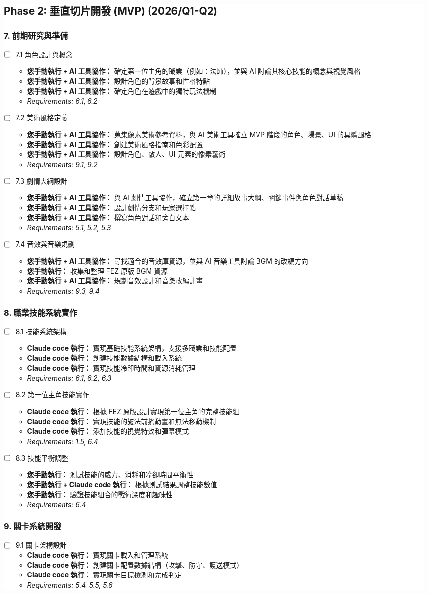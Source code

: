 ## Phase 2: 垂直切片開發 (MVP) (2026/Q1-Q2)

### 7. 前期研究與準備

- [ ] 7.1 角色設計與概念
  - **您手動執行 + AI 工具協作：** 確定第一位主角的職業（例如：法師），並與 AI 討論其核心技能的概念與視覺風格
  - **您手動執行 + AI 工具協作：** 設計角色的背景故事和性格特點
  - **您手動執行 + AI 工具協作：** 確定角色在遊戲中的獨特玩法機制
  - _Requirements: 6.1, 6.2_

- [ ] 7.2 美術風格定義
  - **您手動執行 + AI 工具協作：** 蒐集像素美術參考資料，與 AI 美術工具確立 MVP 階段的角色、場景、UI 的具體風格
  - **您手動執行 + AI 工具協作：** 創建美術風格指南和色彩配置
  - **您手動執行 + AI 工具協作：** 設計角色、敵人、UI 元素的像素藝術
  - _Requirements: 9.1, 9.2_

- [ ] 7.3 劇情大綱設計
  - **您手動執行 + AI 工具協作：** 與 AI 劇情工具協作，確立第一章的詳細故事大綱、關鍵事件與角色對話草稿
  - **您手動執行 + AI 工具協作：** 設計劇情分支和玩家選擇點
  - **您手動執行 + AI 工具協作：** 撰寫角色對話和旁白文本
  - _Requirements: 5.1, 5.2, 5.3_

- [ ] 7.4 音效與音樂規劃
  - **您手動執行 + AI 工具協作：** 尋找適合的音效庫資源，並與 AI 音樂工具討論 BGM 的改編方向
  - **您手動執行：** 收集和整理 FEZ 原版 BGM 資源
  - **您手動執行 + AI 工具協作：** 規劃音效設計和音樂改編計畫
  - _Requirements: 9.3, 9.4_

### 8. 職業技能系統實作

- [ ] 8.1 技能系統架構
  - **Claude code 執行：** 實現基礎技能系統架構，支援多職業和技能配置
  - **Claude code 執行：** 創建技能數據結構和載入系統
  - **Claude code 執行：** 實現技能冷卻時間和資源消耗管理
  - _Requirements: 6.1, 6.2, 6.3_

- [ ] 8.2 第一位主角技能實作
  - **Claude code 執行：** 根據 FEZ 原版設計實現第一位主角的完整技能組
  - **Claude code 執行：** 實現技能的施法前搖動畫和無法移動機制
  - **Claude code 執行：** 添加技能的視覺特效和彈幕模式
  - _Requirements: 1.5, 6.4_

- [ ] 8.3 技能平衡調整
  - **您手動執行：** 測試技能的威力、消耗和冷卻時間平衡性
  - **您手動執行 + Claude code 執行：** 根據測試結果調整技能數值
  - **您手動執行：** 驗證技能組合的戰術深度和趣味性
  - _Requirements: 6.4_

### 9. 關卡系統開發

- [ ] 9.1 關卡架構設計
  - **Claude code 執行：** 實現關卡載入和管理系統
  - **Claude code 執行：** 創建關卡配置數據結構（攻擊、防守、護送模式）
  - **Claude code 執行：** 實現關卡目標檢測和完成判定
  - _Requirements: 5.4, 5.5, 5.6_
